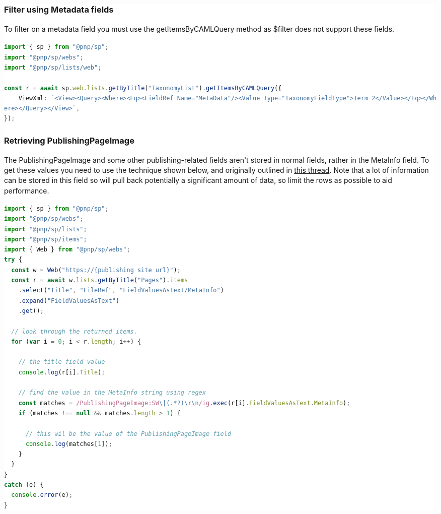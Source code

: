 ### Filter using Metadata fields

To filter on a metadata field you must use the getItemsByCAMLQuery method as $filter does not support these fields.

```TypeScript
import { sp } from "@pnp/sp";
import "@pnp/sp/webs";
import "@pnp/sp/lists/web";

const r = await sp.web.lists.getByTitle("TaxonomyList").getItemsByCAMLQuery({
    ViewXml: `<View><Query><Where><Eq><FieldRef Name="MetaData"/><Value Type="TaxonomyFieldType">Term 2</Value></Eq></Where></Query></View>`,
});
```


### Retrieving PublishingPageImage

The PublishingPageImage and some other publishing-related fields aren't stored in normal fields, rather in the MetaInfo field. To get these values you need to use the technique shown below, and originally outlined in [this thread](https://github.com/SharePoint/PnP-JS-Core/issues/178). Note that a lot of information can be stored in this field so will pull back potentially a significant amount of data, so limit the rows as possible to aid performance.

```TypeScript
import { sp } from "@pnp/sp";
import "@pnp/sp/webs";
import "@pnp/sp/lists";
import "@pnp/sp/items";
import { Web } from "@pnp/sp/webs";
try {
  const w = Web("https://{publishing site url}");
  const r = await w.lists.getByTitle("Pages").items
    .select("Title", "FileRef", "FieldValuesAsText/MetaInfo")
    .expand("FieldValuesAsText")
    .get();

  // look through the returned items.
  for (var i = 0; i < r.length; i++) {

    // the title field value
    console.log(r[i].Title);

    // find the value in the MetaInfo string using regex
    const matches = /PublishingPageImage:SW\|(.*?)\r\n/ig.exec(r[i].FieldValuesAsText.MetaInfo);
    if (matches !== null && matches.length > 1) {

      // this wil be the value of the PublishingPageImage field
      console.log(matches[1]);
    }
  }
}
catch (e) {
  console.error(e);
}
```
